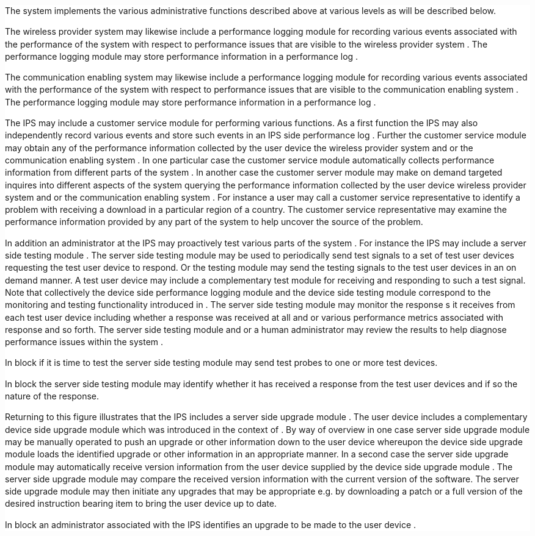 The system implements the various administrative functions described above at various levels as will be described below.

The wireless provider system may likewise include a performance logging module for recording various events associated with the performance of the system with respect to performance issues that are visible to the wireless provider system . The performance logging module may store performance information in a performance log .

The communication enabling system may likewise include a performance logging module for recording various events associated with the performance of the system with respect to performance issues that are visible to the communication enabling system . The performance logging module may store performance information in a performance log .

The IPS may include a customer service module for performing various functions. As a first function the IPS may also independently record various events and store such events in an IPS side performance log . Further the customer service module may obtain any of the performance information collected by the user device the wireless provider system and or the communication enabling system . In one particular case the customer service module automatically collects performance information from different parts of the system . In another case the customer server module may make on demand targeted inquires into different aspects of the system querying the performance information collected by the user device wireless provider system and or the communication enabling system . For instance a user may call a customer service representative to identify a problem with receiving a download in a particular region of a country. The customer service representative may examine the performance information provided by any part of the system to help uncover the source of the problem.

In addition an administrator at the IPS may proactively test various parts of the system . For instance the IPS may include a server side testing module . The server side testing module may be used to periodically send test signals to a set of test user devices requesting the test user device to respond. Or the testing module may send the testing signals to the test user devices in an on demand manner. A test user device may include a complementary test module for receiving and responding to such a test signal. Note that collectively the device side performance logging module and the device side testing module correspond to the monitoring and testing functionality introduced in . The server side testing module may monitor the response s it receives from each test user device including whether a response was received at all and or various performance metrics associated with response and so forth. The server side testing module and or a human administrator may review the results to help diagnose performance issues within the system .

In block if it is time to test the server side testing module may send test probes to one or more test devices.

In block the server side testing module may identify whether it has received a response from the test user devices and if so the nature of the response.

Returning to this figure illustrates that the IPS includes a server side upgrade module . The user device includes a complementary device side upgrade module which was introduced in the context of . By way of overview in one case server side upgrade module may be manually operated to push an upgrade or other information down to the user device whereupon the device side upgrade module loads the identified upgrade or other information in an appropriate manner. In a second case the server side upgrade module may automatically receive version information from the user device supplied by the device side upgrade module . The server side upgrade module may compare the received version information with the current version of the software. The server side upgrade module may then initiate any upgrades that may be appropriate e.g. by downloading a patch or a full version of the desired instruction bearing item to bring the user device up to date.

In block an administrator associated with the IPS identifies an upgrade to be made to the user device .

